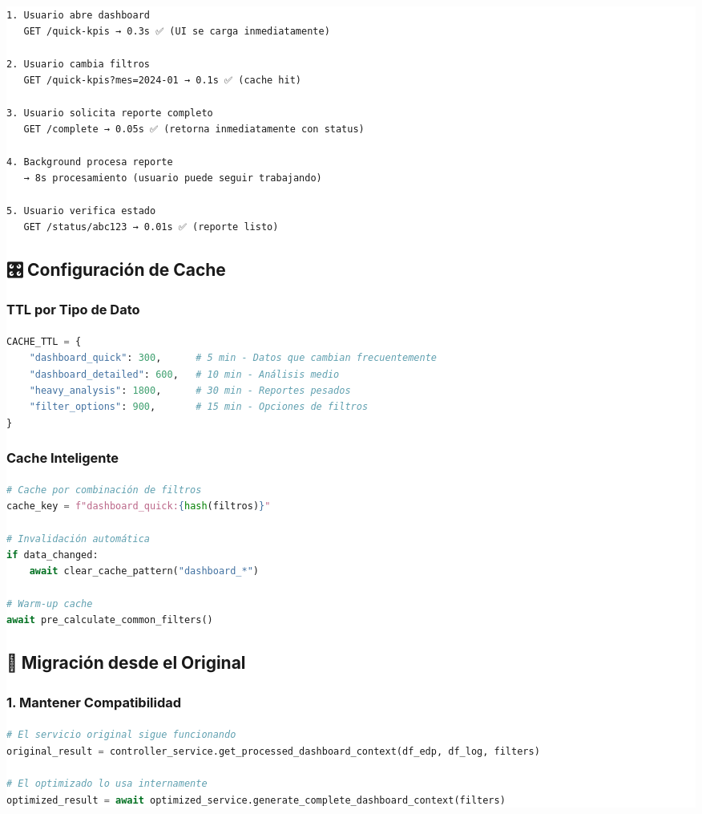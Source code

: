 ```
1. Usuario abre dashboard
   GET /quick-kpis → 0.3s ✅ (UI se carga inmediatamente)

2. Usuario cambia filtros
   GET /quick-kpis?mes=2024-01 → 0.1s ✅ (cache hit)

3. Usuario solicita reporte completo
   GET /complete → 0.05s ✅ (retorna inmediatamente con status)

4. Background procesa reporte
   → 8s procesamiento (usuario puede seguir trabajando)

5. Usuario verifica estado
   GET /status/abc123 → 0.01s ✅ (reporte listo)
```

## 🎛️ Configuración de Cache

### TTL por Tipo de Dato

```python
CACHE_TTL = {
    "dashboard_quick": 300,      # 5 min - Datos que cambian frecuentemente
    "dashboard_detailed": 600,   # 10 min - Análisis medio
    "heavy_analysis": 1800,      # 30 min - Reportes pesados
    "filter_options": 900,       # 15 min - Opciones de filtros
}
```

### Cache Inteligente

```python
# Cache por combinación de filtros
cache_key = f"dashboard_quick:{hash(filtros)}"

# Invalidación automática
if data_changed:
    await clear_cache_pattern("dashboard_*")

# Warm-up cache
await pre_calculate_common_filters()
```

## 🔄 Migración desde el Original

### 1. **Mantener Compatibilidad**

```python
# El servicio original sigue funcionando
original_result = controller_service.get_processed_dashboard_context(df_edp, df_log, filters)

# El optimizado lo usa internamente
optimized_result = await optimized_service.generate_complete_dashboard_context(filters)
```
